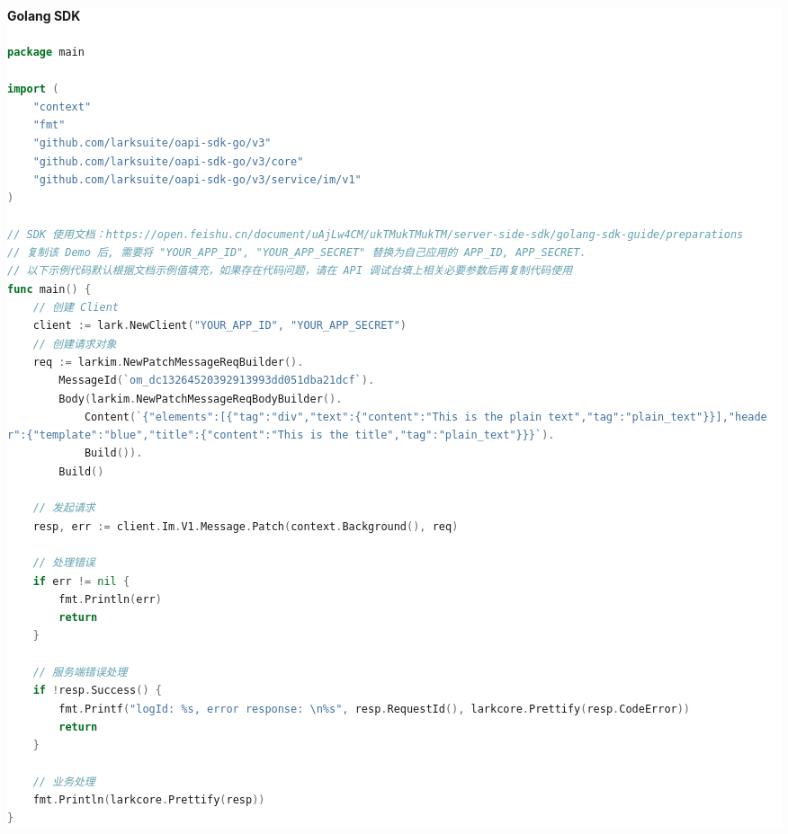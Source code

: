 #### Golang SDK

```go
package main

import (
	"context"
	"fmt"
	"github.com/larksuite/oapi-sdk-go/v3"
	"github.com/larksuite/oapi-sdk-go/v3/core"
	"github.com/larksuite/oapi-sdk-go/v3/service/im/v1"
)

// SDK 使用文档：https://open.feishu.cn/document/uAjLw4CM/ukTMukTMukTM/server-side-sdk/golang-sdk-guide/preparations
// 复制该 Demo 后, 需要将 "YOUR_APP_ID", "YOUR_APP_SECRET" 替换为自己应用的 APP_ID, APP_SECRET.
// 以下示例代码默认根据文档示例值填充，如果存在代码问题，请在 API 调试台填上相关必要参数后再复制代码使用
func main() {
	// 创建 Client
	client := lark.NewClient("YOUR_APP_ID", "YOUR_APP_SECRET")
	// 创建请求对象
	req := larkim.NewPatchMessageReqBuilder().
		MessageId(`om_dc13264520392913993dd051dba21dcf`).
		Body(larkim.NewPatchMessageReqBodyBuilder().
			Content(`{"elements":[{"tag":"div","text":{"content":"This is the plain text","tag":"plain_text"}}],"header":{"template":"blue","title":{"content":"This is the title","tag":"plain_text"}}}`).
			Build()).
		Build()

	// 发起请求
	resp, err := client.Im.V1.Message.Patch(context.Background(), req)

	// 处理错误
	if err != nil {
		fmt.Println(err)
		return
	}

	// 服务端错误处理
	if !resp.Success() {
		fmt.Printf("logId: %s, error response: \n%s", resp.RequestId(), larkcore.Prettify(resp.CodeError))
		return
	}

	// 业务处理
	fmt.Println(larkcore.Prettify(resp))
}

```
